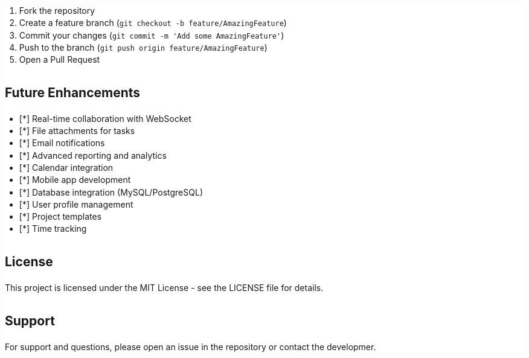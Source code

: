 1. Fork the repository
2. Create a feature branch (`git checkout -b feature/AmazingFeature`)
3. Commit your changes (`git commit -m 'Add some AmazingFeature'`)
4. Push to the branch (`git push origin feature/AmazingFeature`)
5. Open a Pull Request

## Future Enhancements

- [*] Real-time collaboration with WebSocket
- [*] File attachments for tasks
- [*] Email notifications
- [*] Advanced reporting and analytics
- [*] Calendar integration
- [*] Mobile app development
- [*] Database integration (MySQL/PostgreSQL)
- [*] User profile management
- [*] Project templates
- [*] Time tracking

## License

This project is licensed under the MIT License - see the LICENSE file for details.

## Support

For support and questions, please open an issue in the repository or contact the developmer.